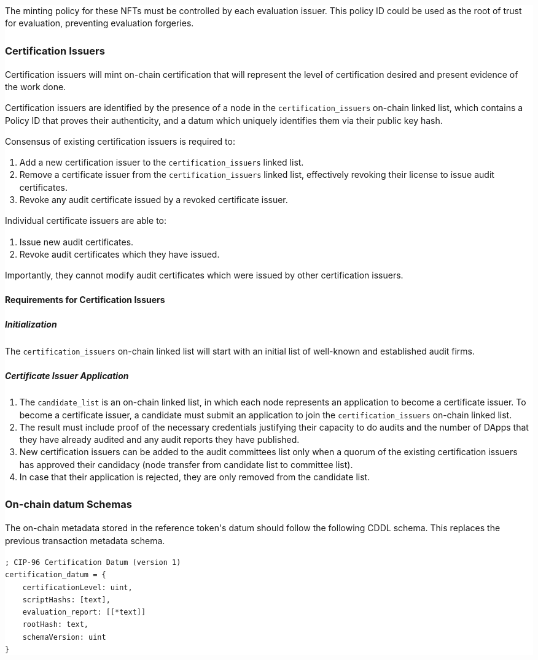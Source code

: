 The minting policy for these NFTs must be controlled by each evaluation issuer. This policy ID could be used as the root of trust for evaluation, preventing evaluation forgeries.


### Certification Issuers

Certification issuers will mint on-chain certification that will represent the level of certification desired and present evidence of the work done.

Certification issuers are identified by the presence of a node in the `certification_issuers` on-chain linked list, which contains a Policy ID that proves their authenticity, and a datum which uniquely identifies them via their public key hash.  
 
Consensus of existing certification issuers is required to:
1. Add a new certification issuer to the `certification_issuers` linked list.  
2. Remove a certificate issuer from the `certification_issuers` linked list, effectively revoking their license to issue audit certificates.
3. Revoke any audit certificate issued by a revoked certificate issuer.

Individual certificate issuers are able to:
1. Issue new audit certificates.
2. Revoke audit certificates which they have issued.

Importantly, they cannot modify audit certificates which were issued by other certification issuers.


#### Requirements for Certification Issuers

##### Initialization

The `certification_issuers` on-chain linked list will start with an initial list of well-known and established audit firms.

##### Certificate Issuer Application
 
1. The `candidate_list` is an on-chain linked list, in which each node represents an application to become a certificate issuer. To become a certificate issuer, a candidate must submit an application to join the `certification_issuers` on-chain linked list. 
2. The result must include proof of the necessary credentials justifying their capacity to do audits and the number of DApps that they have already audited and any audit reports they have published.
3. New certification issuers can be added to the audit committees list only when a quorum of the existing certification issuers has approved their candidacy (node transfer from candidate list to committee list).
4. In case that their application is rejected, they are only removed from the candidate list.

### On-chain datum Schemas

The on-chain metadata stored in the reference token's datum should follow the following CDDL schema. This replaces the previous transaction metadata schema.
````cddl
; CIP-96 Certification Datum (version 1)
certification_datum = {
    certificationLevel: uint,
    scriptHashs: [text],
    evaluation_report: [[*text]]
    rootHash: text,
    schemaVersion: uint
}
````
